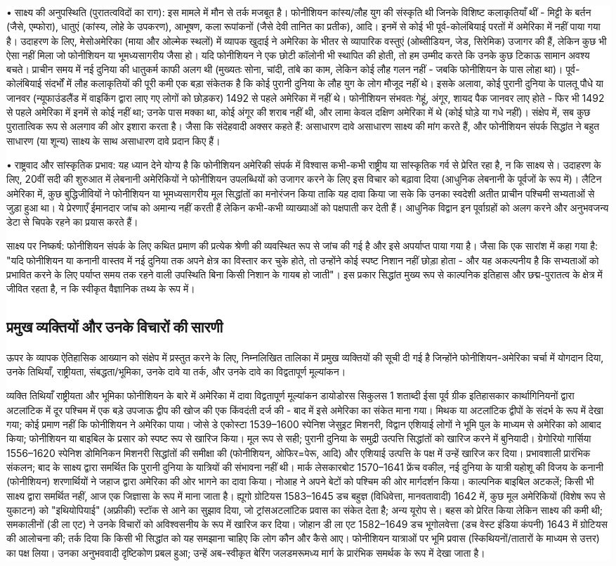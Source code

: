 

• साक्ष्य की अनुपस्थिति (पुरातत्वविदों का राग): इस मामले में मौन से तर्क मजबूत है। फोनीशियन कांस्य/लौह युग की संस्कृति थी जिनके विशिष्ट कलाकृतियाँ थीं - मिट्टी के बर्तन (जैसे, एम्फोरा), धातुएं (कांस्य, लोहे के उपकरण), आभूषण, कला रूपांकनों (जैसे देवी तानित का प्रतीक), आदि। इनमें से कोई भी पूर्व-कोलंबियाई परतों में अमेरिका में नहीं पाया गया है। उदाहरण के लिए, मेसोअमेरिका (माया और ओल्मेक स्थलों) में व्यापक खुदाई ने अमेरिका के भीतर से व्यापारिक वस्तुएं (ओब्सीडियन, जेड, सिरेमिक) उजागर की हैं, लेकिन कुछ भी ऐसा नहीं मिला जो फोनीशियन या भूमध्यसागरीय जैसा हो। यदि फोनीशियन ने एक छोटी कॉलोनी भी स्थापित की होती, तो हम उम्मीद करते कि उनके कुछ टिकाऊ सामान अवश्य बचते। प्राचीन समय में नई दुनिया की धातुकर्म काफी अलग थी (मुख्यतः सोना, चांदी, तांबे का काम, लेकिन कोई लौह गलन नहीं - जबकि फोनीशियन के पास लोहा था)। पूर्व-कोलंबियाई संदर्भों में लौह कलाकृतियों की पूरी कमी एक बड़ा संकेतक है कि कोई पुरानी दुनिया के लौह युग के लोग मौजूद नहीं थे। इसके अलावा, कोई पुरानी दुनिया के पालतू पौधे या जानवर (न्यूफाउंडलैंड में वाइकिंग द्वारा लाए गए लोगों को छोड़कर) 1492 से पहले अमेरिका में नहीं थे। फोनीशियन संभवतः गेहूं, अंगूर, शायद पैक जानवर लाए होते - फिर भी 1492 से पहले अमेरिका में इनमें से कोई नहीं था; उनके पास मक्का था, कोई अंगूर की शराब नहीं थी, और लामा केवल दक्षिण अमेरिका में थे (कोई घोड़े या गधे नहीं)। संक्षेप में, सब कुछ पुरातात्विक रूप से अलगाव की ओर इशारा करता है। जैसा कि संदेहवादी अक्सर कहते हैं: असाधारण दावे असाधारण साक्ष्य की मांग करते हैं, और फोनीशियन संपर्क सिद्धांत ने बहुत साधारण (या शून्य) साक्ष्य के साथ असाधारण दावे प्रदान किए हैं।

• राष्ट्रवाद और सांस्कृतिक प्रभाव: यह ध्यान देने योग्य है कि फोनीशियन अमेरिकी संपर्क में विश्वास कभी-कभी राष्ट्रीय या सांस्कृतिक गर्व से प्रेरित रहा है, न कि साक्ष्य से। उदाहरण के लिए, 20वीं सदी की शुरुआत में लेबनानी अमेरिकियों ने फोनीशियन उपलब्धियों को उजागर करने के लिए इस विचार को बढ़ावा दिया (आधुनिक लेबनानी के पूर्वजों के रूप में)। लैटिन अमेरिका में, कुछ बुद्धिजीवियों ने फोनीशियन या भूमध्यसागरीय मूल सिद्धांतों का मनोरंजन किया ताकि यह दावा किया जा सके कि उनका स्वदेशी अतीत प्राचीन पश्चिमी सभ्यताओं से जुड़ा हुआ था। ये प्रेरणाएँ ईमानदार जांच को अमान्य नहीं करती हैं लेकिन कभी-कभी व्याख्याओं को पक्षपाती कर देती हैं। आधुनिक विद्वान इन पूर्वाग्रहों को अलग करने और अनुभवजन्य डेटा से चिपके रहने का प्रयास करते हैं।

साक्ष्य पर निष्कर्ष: फोनीशियन संपर्क के लिए कथित प्रमाण की प्रत्येक श्रेणी की व्यवस्थित रूप से जांच की गई है और इसे अपर्याप्त पाया गया है। जैसा कि एक सारांश में कहा गया है: "यदि फोनीशियन या कनानी वास्तव में नई दुनिया तक अपने क्षेत्र का विस्तार कर चुके होते, तो उन्होंने कोई स्पष्ट निशान नहीं छोड़ा होता - और यह अकल्पनीय है कि सभ्यताओं को प्रभावित करने के लिए पर्याप्त समय तक रहने वाली उपस्थिति बिना किसी निशान के गायब हो जाती"। इस प्रकार सिद्धांत मुख्य रूप से काल्पनिक इतिहास और छद्म-पुरातत्व के क्षेत्र में जीवित रहता है, न कि स्वीकृत वैज्ञानिक तथ्य के रूप में।

## प्रमुख व्यक्तियों और उनके विचारों की सारणी

ऊपर के व्यापक ऐतिहासिक आख्यान को संक्षेप में प्रस्तुत करने के लिए, निम्नलिखित तालिका में प्रमुख व्यक्तियों की सूची दी गई है जिन्होंने फोनीशियन-अमेरिका चर्चा में योगदान दिया, उनके तिथियाँ, राष्ट्रीयता, संबद्धता/भूमिका, उनके दावे या तर्क, और उनके दावे का विद्वतापूर्ण मूल्यांकन।

व्यक्ति	तिथियाँ	राष्ट्रीयता और भूमिका	फोनीशियन के बारे में अमेरिका में दावा	विद्वतापूर्ण मूल्यांकन
डायोडोरस सिकुलस	1 शताब्दी ईसा पूर्व	ग्रीक इतिहासकार	कार्थागिनियनों द्वारा अटलांटिक में दूर पश्चिम में एक बड़े उपजाऊ द्वीप की खोज की एक किंवदंती दर्ज की - बाद में इसे अमेरिका का संकेत माना गया।	मिथक या अटलांटिक द्वीपों के संदर्भ के रूप में देखा गया; कोई प्रमाण नहीं कि फोनीशियन ने अमेरिका पाया।
जोसे डे एकोस्टा	1539–1600	स्पेनिश जेसुइट मिशनरी, विद्वान	एशियाई लोगों ने भूमि पुल के माध्यम से अमेरिका को आबाद किया; फोनीशियन या बाइबिल के प्रसार को स्पष्ट रूप से खारिज किया।	मूल रूप से सही; पुरानी दुनिया के समुद्री उत्पत्ति सिद्धांतों को खारिज करने में बुनियादी।
ग्रेगोरियो गार्सिया	1556–1620	स्पेनिश डोमिनिकन मिशनरी	सिद्धांतों की समीक्षा की (फोनीशियन, ओफिर=पेरू, आदि) और एशियाई उत्पत्ति के पक्ष में उन्हें खारिज कर दिया।	प्रभावशाली प्रारंभिक संकलन; बाद के साक्ष्य द्वारा समर्थित कि पुरानी दुनिया के यात्रियों की संभावना नहीं थी।
मार्क लेसकारबोट	1570–1641	फ्रेंच वकील, नई दुनिया के यात्री	यहोशू की विजय के कनानी (फोनीशियन) शरणार्थियों ने जहाज द्वारा अमेरिका की ओर भागने का दावा किया। नोआह ने अपने बेटों को पश्चिम की ओर मार्गदर्शन किया।	काल्पनिक बाइबिल अटकलें; किसी भी साक्ष्य द्वारा समर्थित नहीं, आज एक जिज्ञासा के रूप में माना जाता है।
ह्यूगो ग्रोटियस	1583–1645	डच बहुज्ञ (विधिवेत्ता, मानवतावादी)	1642 में, कुछ मूल अमेरिकियों (विशेष रूप से युकाटन) को "इथियोपियाई" (अफ्रीकी) स्टॉक से आने का सुझाव दिया, जो ट्रांसअटलांटिक प्रवास का संकेत देता है; अन्य यूरोप से।	बहस को प्रेरित किया लेकिन साक्ष्य की कमी थी; समकालीनों (डी ला एट) ने उनके विचारों को अविश्वसनीय के रूप में खारिज कर दिया।
जोहान डी ला एट	1582–1649	डच भूगोलवेत्ता (डच वेस्ट इंडिया कंपनी)	1643 में ग्रोटियस की आलोचना की; तर्क दिया कि किसी भी सिद्धांत को यह समझाना चाहिए कि लोग कौन और कैसे आए। फोनीशियन यात्राओं पर भूमि प्रवास (स्किथियनों/तातारों के माध्यम से उत्तर) का पक्ष लिया।	उनका अनुभववादी दृष्टिकोण प्रबल हुआ; उन्हें अब-स्वीकृत बेरिंग जलडमरूमध्य मार्ग के प्रारंभिक समर्थक के रूप में देखा जाता है।
